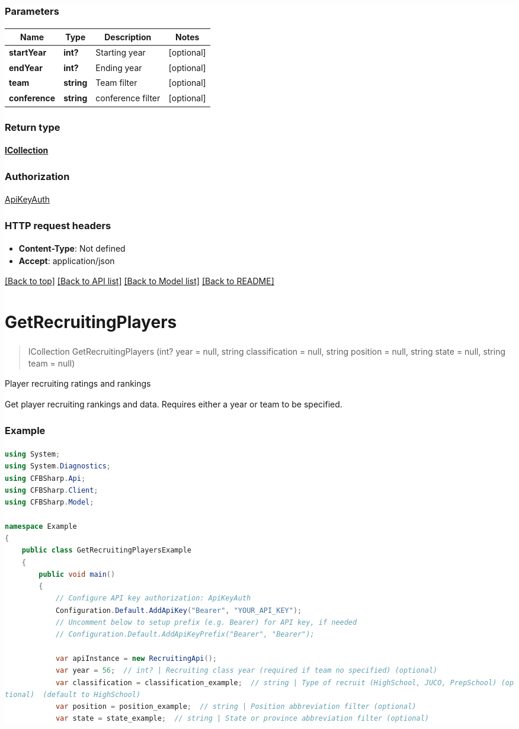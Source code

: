 ```csharp
```

### Parameters

Name | Type | Description  | Notes
------------- | ------------- | ------------- | -------------
 **startYear** | **int?**| Starting year | [optional] 
 **endYear** | **int?**| Ending year | [optional] 
 **team** | **string**| Team filter | [optional] 
 **conference** | **string**| conference filter | [optional] 

### Return type

[**ICollection<PositionGroupRecruitingRating>**](PositionGroupRecruitingRating.md)

### Authorization

[ApiKeyAuth](../README.md#ApiKeyAuth)

### HTTP request headers

 - **Content-Type**: Not defined
 - **Accept**: application/json

[[Back to top]](#) [[Back to API list]](../README.md#documentation-for-api-endpoints) [[Back to Model list]](../README.md#documentation-for-models) [[Back to README]](../README.md)

<a name="getrecruitingplayers"></a>
# **GetRecruitingPlayers**
> ICollection<Recruit> GetRecruitingPlayers (int? year = null, string classification = null, string position = null, string state = null, string team = null)

Player recruiting ratings and rankings

Get player recruiting rankings and data. Requires either a year or team to be specified.

### Example
```csharp
using System;
using System.Diagnostics;
using CFBSharp.Api;
using CFBSharp.Client;
using CFBSharp.Model;

namespace Example
{
    public class GetRecruitingPlayersExample
    {
        public void main()
        {
            // Configure API key authorization: ApiKeyAuth
            Configuration.Default.AddApiKey("Bearer", "YOUR_API_KEY");
            // Uncomment below to setup prefix (e.g. Bearer) for API key, if needed
            // Configuration.Default.AddApiKeyPrefix("Bearer", "Bearer");

            var apiInstance = new RecruitingApi();
            var year = 56;  // int? | Recruiting class year (required if team no specified) (optional) 
            var classification = classification_example;  // string | Type of recruit (HighSchool, JUCO, PrepSchool) (optional)  (default to HighSchool)
            var position = position_example;  // string | Position abbreviation filter (optional) 
            var state = state_example;  // string | State or province abbreviation filter (optional) 
```